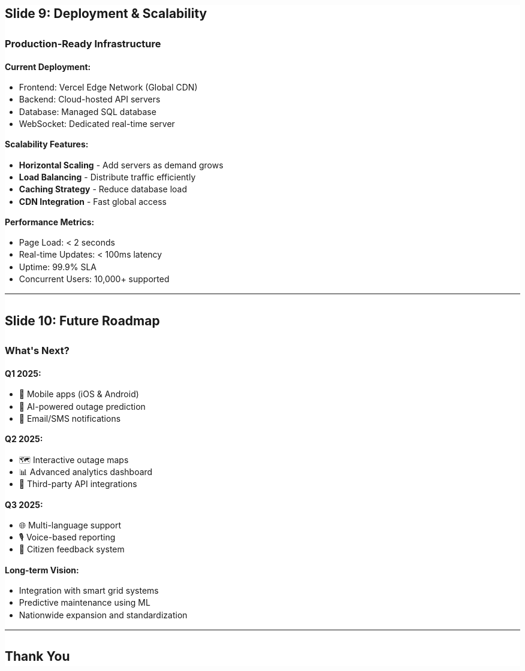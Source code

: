 
## Slide 9: Deployment & Scalability

### **Production-Ready Infrastructure**

**Current Deployment:**
- Frontend: Vercel Edge Network (Global CDN)
- Backend: Cloud-hosted API servers
- Database: Managed SQL database
- WebSocket: Dedicated real-time server

**Scalability Features:**
- **Horizontal Scaling** - Add servers as demand grows
- **Load Balancing** - Distribute traffic efficiently
- **Caching Strategy** - Reduce database load
- **CDN Integration** - Fast global access

**Performance Metrics:**
- Page Load: < 2 seconds
- Real-time Updates: < 100ms latency
- Uptime: 99.9% SLA
- Concurrent Users: 10,000+ supported

---

## Slide 10: Future Roadmap

### **What's Next?**

**Q1 2025:**
- 📱 Mobile apps (iOS & Android)
- 🤖 AI-powered outage prediction
- 📧 Email/SMS notifications

**Q2 2025:**
- 🗺️ Interactive outage maps
- 📊 Advanced analytics dashboard
- 🔗 Third-party API integrations

**Q3 2025:**
- 🌐 Multi-language support
- 🎙️ Voice-based reporting
- 🤝 Citizen feedback system

**Long-term Vision:**
- Integration with smart grid systems
- Predictive maintenance using ML
- Nationwide expansion and standardization

---

## Thank You
